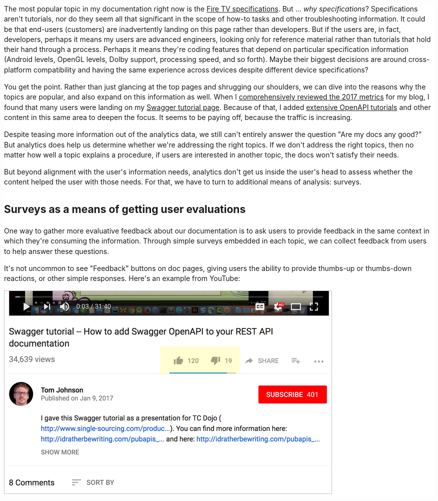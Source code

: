 The most popular topic in my documentation right now is the [Fire TV specifications](https://developer.amazon.com/docs/fire-tv/device-specifications.html). But ... *why specifications*? Specifications aren't tutorials, nor do they seem all that significant in the scope of how-to tasks and other troubleshooting information. It could be that end-users (customers) are inadvertently landing on this page rather than developers. But if the users are, in fact, developers, perhaps it means my users are advanced engineers, looking only for reference material rather than tutorials that hold their hand through a process. Perhaps it means they're coding features that depend on particular specification information (Android levels, OpenGL levels, Dolby support, processing speed, and so forth). Maybe their biggest decisions are around cross-platform compatibility and having the same experience across devices despite different device specifications?

You get the point. Rather than just glancing at the top pages and shrugging our shoulders, we can dive into the reasons why the topics are popular, and also expand on this information as well. When I [comprehensively reviewed the 2017 metrics](http://idratherbewriting.com/2018/01/11/comprehensive-metrics-for-idratherbewriting-in-2017/) for my blog, I found that many users were landing on my [Swagger tutorial page](http://idratherbewriting.com/learnapidoc/pubapis_swagger.html). Because of that, I added [extensive OpenAPI tutorials](http://idratherbewriting.com/learnapidoc/pubapis_openapi_step1_openapi_object.html) and other content in this same area to deepen the focus. It seems to be paying off, because the traffic is increasing.

Despite teasing more information out of the analytics data, we still can't entirely answer the question "Are my docs any good?" But analytics does help us determine whether we're addressing the right topics. If we don't address the right topics, then no matter how well a topic explains a procedure, if users are interested in another topic, the docs won't satisfy their needs.

But beyond alignment with the user's information needs, analytics don't get us inside the user's head to assess whether the content helped the user with those needs. For that, we have to turn to additional means of analysis: surveys.

## Surveys as a means of getting user evaluations

One way to gather more evaluative feedback about our documentation is to ask users to provide feedback in the same context in which they're consuming the information. Through simple surveys embedded in each topic, we can collect feedback from users to help answer these questions.

It's not uncommon to see "Feedback" buttons on doc pages, giving users the ability to provide thumbs-up or thumbs-down reactions, or other simple responses. Here's an example from YouTube:

<img src="images/likeordislikebuttons.png"/>
